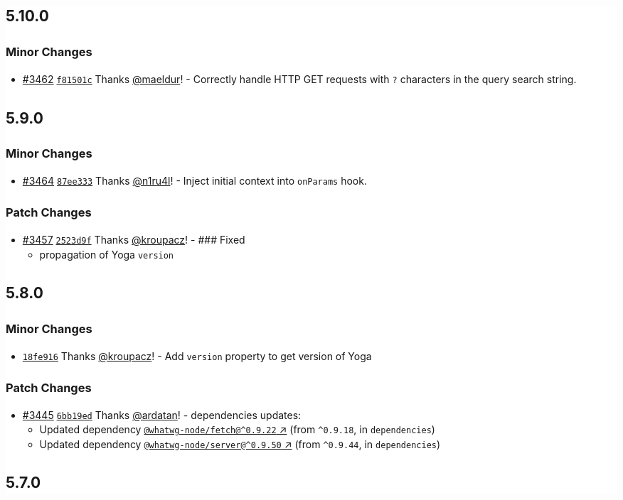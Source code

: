 ## 5.10.0

### Minor Changes

- [#3462](https://github.com/dotansimha/graphql-yoga/pull/3462)
  [`f81501c`](https://github.com/dotansimha/graphql-yoga/commit/f81501c70213330323a1d6ee9d45b3206af3675f)
  Thanks [@maeldur](https://github.com/maeldur)! - Correctly handle HTTP GET requests with `?`
  characters in the query search string.

## 5.9.0

### Minor Changes

- [#3464](https://github.com/dotansimha/graphql-yoga/pull/3464)
  [`87ee333`](https://github.com/dotansimha/graphql-yoga/commit/87ee333724c0c6e0b9f72aa50e38a0a8a080593f)
  Thanks [@n1ru4l](https://github.com/n1ru4l)! - Inject initial context into `onParams` hook.

### Patch Changes

- [#3457](https://github.com/dotansimha/graphql-yoga/pull/3457)
  [`2523d9f`](https://github.com/dotansimha/graphql-yoga/commit/2523d9fa954b82e11412918aab2ae6fe7e7611d6)
  Thanks [@kroupacz](https://github.com/kroupacz)! - ### Fixed
  - propagation of Yoga `version`

## 5.8.0

### Minor Changes

- [`18fe916`](https://github.com/dotansimha/graphql-yoga/commit/18fe916853fc6192b8b2a607f91b67f3a7cae7bc)
  Thanks [@kroupacz](https://github.com/kroupacz)! - Add `version` property to get version of Yoga

### Patch Changes

- [#3445](https://github.com/dotansimha/graphql-yoga/pull/3445)
  [`6bb19ed`](https://github.com/dotansimha/graphql-yoga/commit/6bb19edf5b103d6d9b6088e2e22cfa71a85f26f7)
  Thanks [@ardatan](https://github.com/ardatan)! - dependencies updates:
  - Updated dependency
    [`@whatwg-node/fetch@^0.9.22` ↗︎](https://www.npmjs.com/package/@whatwg-node/fetch/v/0.9.22)
    (from `^0.9.18`, in `dependencies`)
  - Updated dependency
    [`@whatwg-node/server@^0.9.50` ↗︎](https://www.npmjs.com/package/@whatwg-node/server/v/0.9.50)
    (from `^0.9.44`, in `dependencies`)

## 5.7.0
